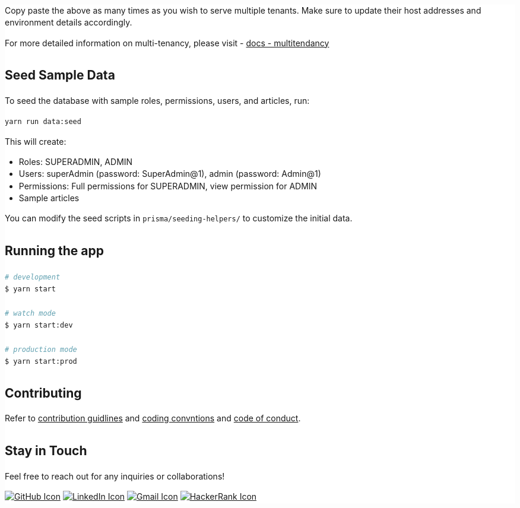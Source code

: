 Copy paste the above as many times as you wish to serve multiple tenants. Make sure to update their host addresses and environment details accordingly.

For more detailed information on multi-tenancy, please visit - [docs - multitendancy](./docs/prisma//MULTI_TENANCY.md)

## Seed Sample Data

To seed the database with sample roles, permissions, users, and articles, run:

```bash
yarn run data:seed
```

This will create:

- Roles: SUPERADMIN, ADMIN
- Users: superAdmin (password: SuperAdmin@1), admin (password: Admin@1)
- Permissions: Full permissions for SUPERADMIN, view permission for ADMIN
- Sample articles

You can modify the seed scripts in `prisma/seeding-helpers/` to customize the initial data.

## Running the app

```bash
# development
$ yarn start

# watch mode
$ yarn start:dev

# production mode
$ yarn start:prod
```

## Contributing

Refer to [contribution guidlines](./docs/guidelines/CONTRIBUTING.md) and [coding convntions](./docs/guidelines/CODING_CONVENTIONS.md) and [code of conduct](./CODE_OF_CONDUCT.md).

## Stay in Touch

Feel free to reach out for any inquiries or collaborations!

[![GitHub Icon](https://img.shields.io/badge/GitHub-%23121011?style=flat&logo=github&logoColor=white)](https://github.com/faraz455)
[![LinkedIn Icon](https://img.shields.io/badge/LinkedIn-%230077B5?style=flat&logo=linkedin&logoColor=white)](https://www.linkedin.com/in/farazkhan455/)
[![Gmail Icon](https://img.shields.io/badge/Email-%23D14836?style=flat&logo=gmail&logoColor=white)](mailto:khanfaraz1199@gmail.com)
[![HackerRank Icon](https://img.shields.io/badge/HackerRank-%2343A046?style=flat&logo=hackerrank&logoColor=white)](https://www.hackerrank.com/profile/khanfaraz1199)
